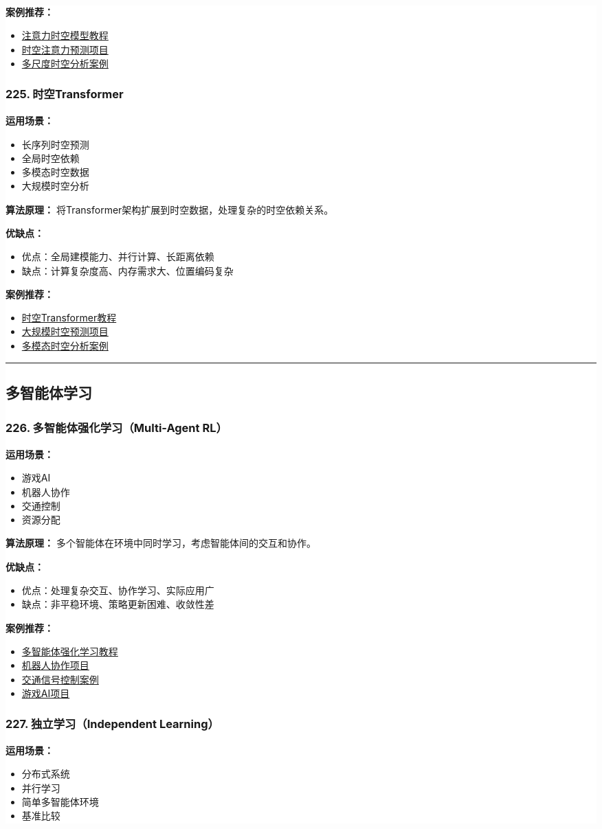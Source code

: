 **案例推荐：**
- [注意力时空模型教程](https://github.com/topics/attention-spatiotemporal)
- [时空注意力预测项目](https://github.com/topics/spatiotemporal-attention-prediction)
- [多尺度时空分析案例](https://www.kaggle.com/code/renshengbushexie/multiscale-spatiotemporal-attention)

### 225. 时空Transformer

**运用场景：**
- 长序列时空预测
- 全局时空依赖
- 多模态时空数据
- 大规模时空分析

**算法原理：**
将Transformer架构扩展到时空数据，处理复杂的时空依赖关系。

**优缺点：**
- 优点：全局建模能力、并行计算、长距离依赖
- 缺点：计算复杂度高、内存需求大、位置编码复杂

**案例推荐：**
- [时空Transformer教程](https://github.com/topics/spatiotemporal-transformer)
- [大规模时空预测项目](https://github.com/topics/large-scale-spatiotemporal)
- [多模态时空分析案例](https://www.kaggle.com/code/renshengbushexie/multimodal-spatiotemporal-transformer)

---
## 多智能体学习

### 226. 多智能体强化学习（Multi-Agent RL）

**运用场景：**
- 游戏AI
- 机器人协作
- 交通控制
- 资源分配

**算法原理：**
多个智能体在环境中同时学习，考虑智能体间的交互和协作。

**优缺点：**
- 优点：处理复杂交互、协作学习、实际应用广
- 缺点：非平稳环境、策略更新困难、收敛性差

**案例推荐：**
- [多智能体强化学习教程](https://github.com/topics/multi-agent-reinforcement-learning)
- [机器人协作项目](https://github.com/topics/multi-robot-collaboration)
- [交通信号控制案例](https://www.kaggle.com/code/renshengbushexie/multi-agent-traffic-control)
- [游戏AI项目](https://github.com/topics/multi-agent-game-ai)

### 227. 独立学习（Independent Learning）

**运用场景：**
- 分布式系统
- 并行学习
- 简单多智能体环境
- 基准比较
